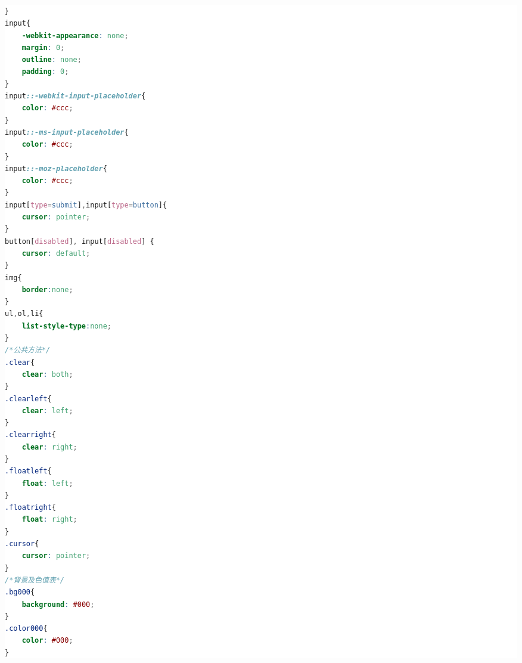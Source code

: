 ```css
}
input{
    -webkit-appearance: none;
    margin: 0;
    outline: none;
    padding: 0;
}
input::-webkit-input-placeholder{
    color: #ccc;
}
input::-ms-input-placeholder{
    color: #ccc;
}
input::-moz-placeholder{
    color: #ccc;
}
input[type=submit],input[type=button]{
    cursor: pointer;
}
button[disabled], input[disabled] {
    cursor: default;
}
img{
    border:none;
}
ul,ol,li{
    list-style-type:none;
}
/*公共方法*/
.clear{
    clear: both;
}
.clearleft{
    clear: left;
}
.clearright{
    clear: right;
}
.floatleft{
    float: left;
}
.floatright{
    float: right;
}
.cursor{
    cursor: pointer;
}
/*背景及色值表*/
.bg000{
    background: #000;
}
.color000{
    color: #000;
}
```
